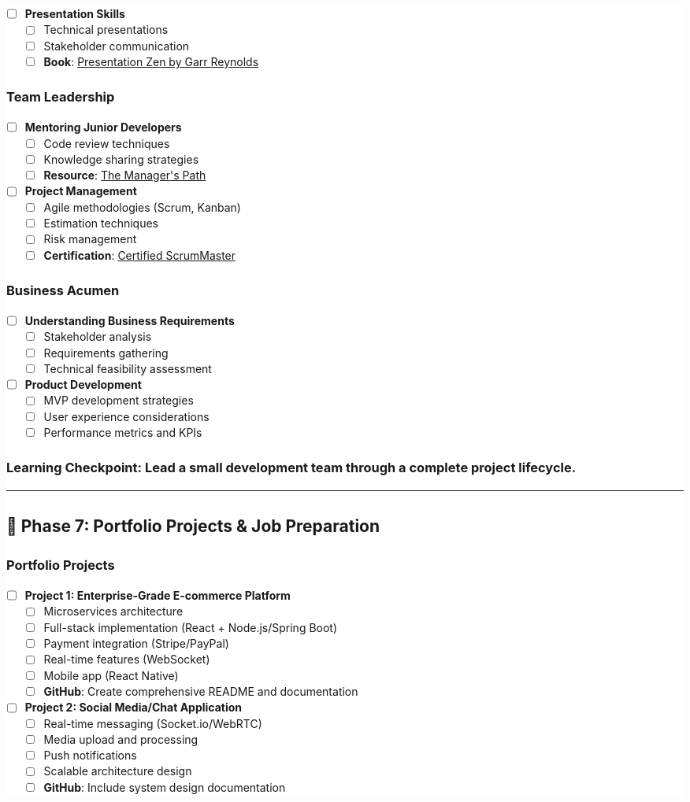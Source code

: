 - [ ] **Presentation Skills**
  - [ ] Technical presentations
  - [ ] Stakeholder communication
  - [ ] **Book**: [Presentation Zen by Garr Reynolds](https://www.amazon.com/Presentation-Zen-Simple-Design-Delivery/dp/0321811984)

### Team Leadership
- [ ] **Mentoring Junior Developers**
  - [ ] Code review techniques
  - [ ] Knowledge sharing strategies
  - [ ] **Resource**: [The Manager's Path](https://www.amazon.com/Managers-Path-Leaders-Navigating-Growth/dp/1491973897)

- [ ] **Project Management**
  - [ ] Agile methodologies (Scrum, Kanban)
  - [ ] Estimation techniques
  - [ ] Risk management
  - [ ] **Certification**: [Certified ScrumMaster](https://www.scrumalliance.org/get-certified/scrum-master-track/certified-scrummaster)

### Business Acumen
- [ ] **Understanding Business Requirements**
  - [ ] Stakeholder analysis
  - [ ] Requirements gathering
  - [ ] Technical feasibility assessment

- [ ] **Product Development**
  - [ ] MVP development strategies
  - [ ] User experience considerations
  - [ ] Performance metrics and KPIs

### **Learning Checkpoint**: Lead a small development team through a complete project lifecycle.

---

## 🚀 Phase 7: Portfolio Projects & Job Preparation

### Portfolio Projects
- [ ] **Project 1: Enterprise-Grade E-commerce Platform**
  - [ ] Microservices architecture
  - [ ] Full-stack implementation (React + Node.js/Spring Boot)
  - [ ] Payment integration (Stripe/PayPal)
  - [ ] Real-time features (WebSocket)
  - [ ] Mobile app (React Native)
  - [ ] **GitHub**: Create comprehensive README and documentation

- [ ] **Project 2: Social Media/Chat Application**
  - [ ] Real-time messaging (Socket.io/WebRTC)
  - [ ] Media upload and processing
  - [ ] Push notifications
  - [ ] Scalable architecture design
  - [ ] **GitHub**: Include system design documentation

